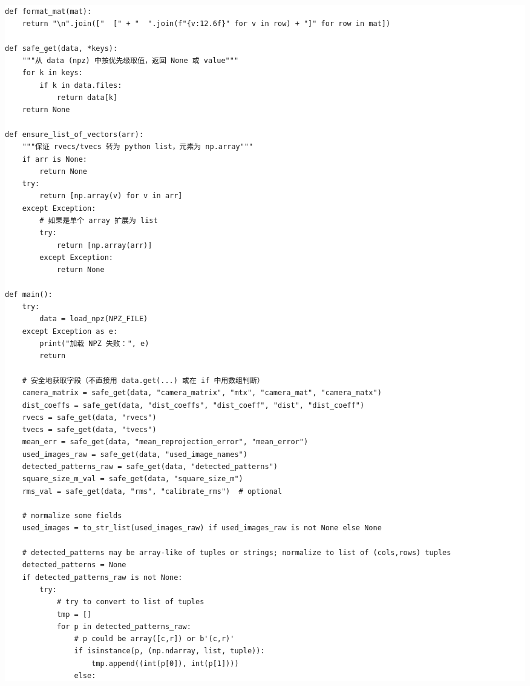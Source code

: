     def format_mat(mat):
        return "\n".join(["  [" + "  ".join(f"{v:12.6f}" for v in row) + "]" for row in mat])
    
    def safe_get(data, *keys):
        """从 data (npz) 中按优先级取值，返回 None 或 value"""
        for k in keys:
            if k in data.files:
                return data[k]
        return None
    
    def ensure_list_of_vectors(arr):
        """保证 rvecs/tvecs 转为 python list，元素为 np.array"""
        if arr is None:
            return None
        try:
            return [np.array(v) for v in arr]
        except Exception:
            # 如果是单个 array 扩展为 list
            try:
                return [np.array(arr)]
            except Exception:
                return None
    
    def main():
        try:
            data = load_npz(NPZ_FILE)
        except Exception as e:
            print("加载 NPZ 失败：", e)
            return
    
        # 安全地获取字段（不直接用 data.get(...) 或在 if 中用数组判断）
        camera_matrix = safe_get(data, "camera_matrix", "mtx", "camera_mat", "camera_matx")
        dist_coeffs = safe_get(data, "dist_coeffs", "dist_coeff", "dist", "dist_coeff")
        rvecs = safe_get(data, "rvecs")
        tvecs = safe_get(data, "tvecs")
        mean_err = safe_get(data, "mean_reprojection_error", "mean_error")
        used_images_raw = safe_get(data, "used_image_names")
        detected_patterns_raw = safe_get(data, "detected_patterns")
        square_size_m_val = safe_get(data, "square_size_m")
        rms_val = safe_get(data, "rms", "calibrate_rms")  # optional
    
        # normalize some fields
        used_images = to_str_list(used_images_raw) if used_images_raw is not None else None
    
        # detected_patterns may be array-like of tuples or strings; normalize to list of (cols,rows) tuples
        detected_patterns = None
        if detected_patterns_raw is not None:
            try:
                # try to convert to list of tuples
                tmp = []
                for p in detected_patterns_raw:
                    # p could be array([c,r]) or b'(c,r)'
                    if isinstance(p, (np.ndarray, list, tuple)):
                        tmp.append((int(p[0]), int(p[1])))
                    else: